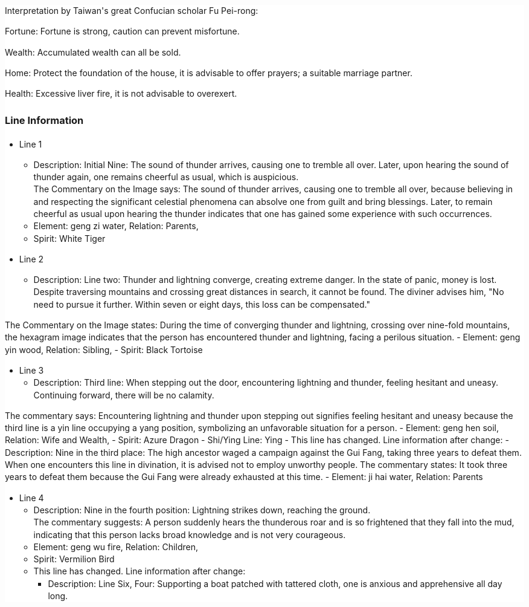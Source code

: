 Interpretation by Taiwan's great Confucian scholar Fu Pei-rong:		
		
Fortune: Fortune is strong, caution can prevent misfortune.		
		
Wealth: Accumulated wealth can all be sold.		
		
Home: Protect the foundation of the house, it is advisable to offer prayers; a suitable marriage partner.		
		
Health: Excessive liver fire, it is not advisable to overexert.

### Line Information

- Line 1
    - Description: Initial Nine: The sound of thunder arrives, causing one to tremble all over. Later, upon hearing the sound of thunder again, one remains cheerful as usual, which is auspicious.  		
The Commentary on the Image says: The sound of thunder arrives, causing one to tremble all over, because believing in and respecting the significant celestial phenomena can absolve one from guilt and bring blessings. Later, to remain cheerful as usual upon hearing the thunder indicates that one has gained some experience with such occurrences.
    - Element: geng zi water, Relation: Parents, 
    - Spirit: White Tiger

- Line 2
    - Description: Line two: Thunder and lightning converge, creating extreme danger. In the state of panic, money is lost. Despite traversing mountains and crossing great distances in search, it cannot be found. The diviner advises him, "No need to pursue it further. Within seven or eight days, this loss can be compensated."		
		
The Commentary on the Image states: During the time of converging thunder and lightning, crossing over nine-fold mountains, the hexagram image indicates that the person has encountered thunder and lightning, facing a perilous situation.
    - Element: geng yin wood, Relation: Sibling, 
    - Spirit: Black Tortoise

- Line 3
    - Description: Third line: When stepping out the door, encountering lightning and thunder, feeling hesitant and uneasy. Continuing forward, there will be no calamity.		
		
The commentary says: Encountering lightning and thunder upon stepping out signifies feeling hesitant and uneasy because the third line is a yin line occupying a yang position, symbolizing an unfavorable situation for a person.
    - Element: geng hen soil, Relation: Wife and Wealth, 
    - Spirit: Azure Dragon
    - Shi/Ying Line: Ying
    - This line has changed. Line information after change:
        - Description: Nine in the third place: The high ancestor waged a campaign against the Gui Fang, taking three years to defeat them. When one encounters this line in divination, it is advised not to employ unworthy people. The commentary states: It took three years to defeat them because the Gui Fang were already exhausted at this time.
        - Element: ji hai water, Relation: Parents

- Line 4
    - Description: Nine in the fourth position: Lightning strikes down, reaching the ground.  		
The commentary suggests: A person suddenly hears the thunderous roar and is so frightened that they fall into the mud, indicating that this person lacks broad knowledge and is not very courageous.
    - Element: geng wu fire, Relation: Children, 
    - Spirit: Vermilion Bird
    - This line has changed. Line information after change:
        - Description: Line Six, Four: Supporting a boat patched with tattered cloth, one is anxious and apprehensive all day long.  		
		